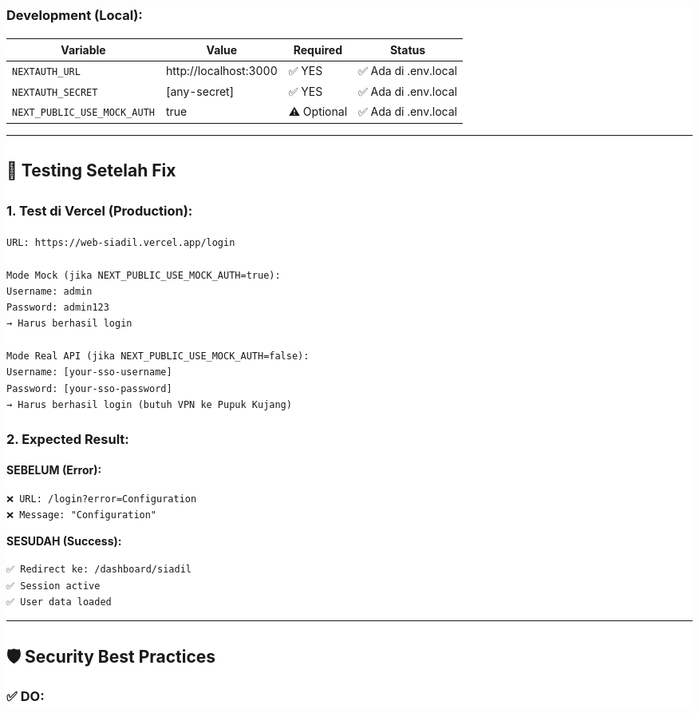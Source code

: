 ### Development (Local):

| Variable                    | Value                 | Required    | Status               |
| --------------------------- | --------------------- | ----------- | -------------------- |
| `NEXTAUTH_URL`              | http://localhost:3000 | ✅ YES      | ✅ Ada di .env.local |
| `NEXTAUTH_SECRET`           | [any-secret]          | ✅ YES      | ✅ Ada di .env.local |
| `NEXT_PUBLIC_USE_MOCK_AUTH` | true                  | ⚠️ Optional | ✅ Ada di .env.local |

---

## 🧪 Testing Setelah Fix

### 1. Test di Vercel (Production):

```
URL: https://web-siadil.vercel.app/login

Mode Mock (jika NEXT_PUBLIC_USE_MOCK_AUTH=true):
Username: admin
Password: admin123
→ Harus berhasil login

Mode Real API (jika NEXT_PUBLIC_USE_MOCK_AUTH=false):
Username: [your-sso-username]
Password: [your-sso-password]
→ Harus berhasil login (butuh VPN ke Pupuk Kujang)
```

### 2. Expected Result:

**SEBELUM (Error):**

```
❌ URL: /login?error=Configuration
❌ Message: "Configuration"
```

**SESUDAH (Success):**

```
✅ Redirect ke: /dashboard/siadil
✅ Session active
✅ User data loaded
```

---

## 🛡️ Security Best Practices

### ✅ DO:
